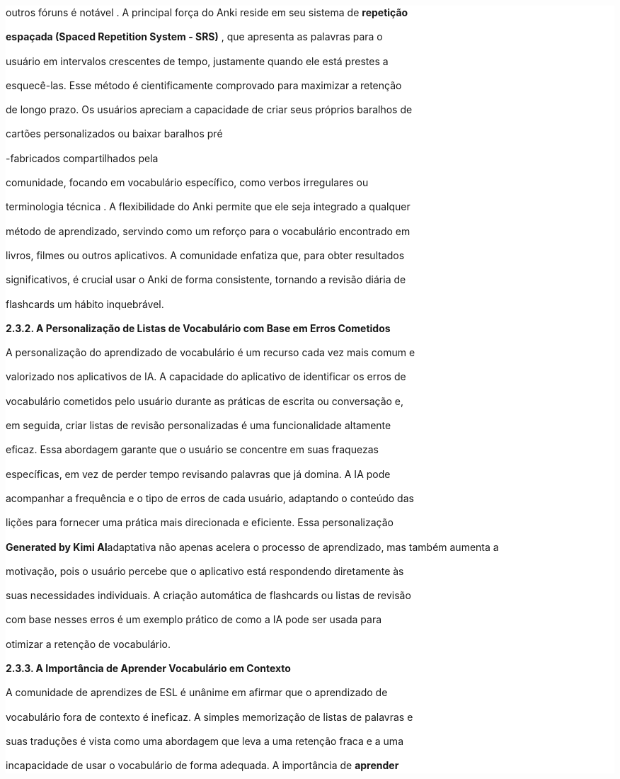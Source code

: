 outros fóruns é notável . A principal força do Anki reside em seu sistema de **repetição**

**espaçada (Spaced Repetition System - SRS)** , que apresenta as palavras para o

usuário em intervalos crescentes de tempo, justamente quando ele está prestes a

esquecê-las. Esse método é cientificamente comprovado para maximizar a retenção

de longo prazo. Os usuários apreciam a capacidade de criar seus próprios baralhos de

cartões personalizados ou baixar baralhos pré

-fabricados compartilhados pela

comunidade, focando em vocabulário específico, como verbos irregulares ou

terminologia técnica . A flexibilidade do Anki permite que ele seja integrado a qualquer

método de aprendizado, servindo como um reforço para o vocabulário encontrado em

livros, filmes ou outros aplicativos. A comunidade enfatiza que, para obter resultados

significativos, é crucial usar o Anki de forma consistente, tornando a revisão diária de

flashcards um hábito inquebrável.

**2.3.2. A Personalização de Listas de Vocabulário com Base em Erros Cometidos**

A personalização do aprendizado de vocabulário é um recurso cada vez mais comum e

valorizado nos aplicativos de IA. A capacidade do aplicativo de identificar os erros de

vocabulário cometidos pelo usuário durante as práticas de escrita ou conversação e,

em seguida, criar listas de revisão personalizadas é uma funcionalidade altamente

eficaz. Essa abordagem garante que o usuário se concentre em suas fraquezas

específicas, em vez de perder tempo revisando palavras que já domina. A IA pode

acompanhar a frequência e o tipo de erros de cada usuário, adaptando o conteúdo das

lições para fornecer uma prática mais direcionada e eficiente. Essa personalização

**Generated by Kimi AI**adaptativa não apenas acelera o processo de aprendizado, mas também aumenta a

motivação, pois o usuário percebe que o aplicativo está respondendo diretamente às

suas necessidades individuais. A criação automática de flashcards ou listas de revisão

com base nesses erros é um exemplo prático de como a IA pode ser usada para

otimizar a retenção de vocabulário.

**2.3.3. A Importância de Aprender Vocabulário em Contexto**

A comunidade de aprendizes de ESL é unânime em afirmar que o aprendizado de

vocabulário fora de contexto é ineficaz. A simples memorização de listas de palavras e

suas traduções é vista como uma abordagem que leva a uma retenção fraca e a uma

incapacidade de usar o vocabulário de forma adequada. A importância de **aprender**
